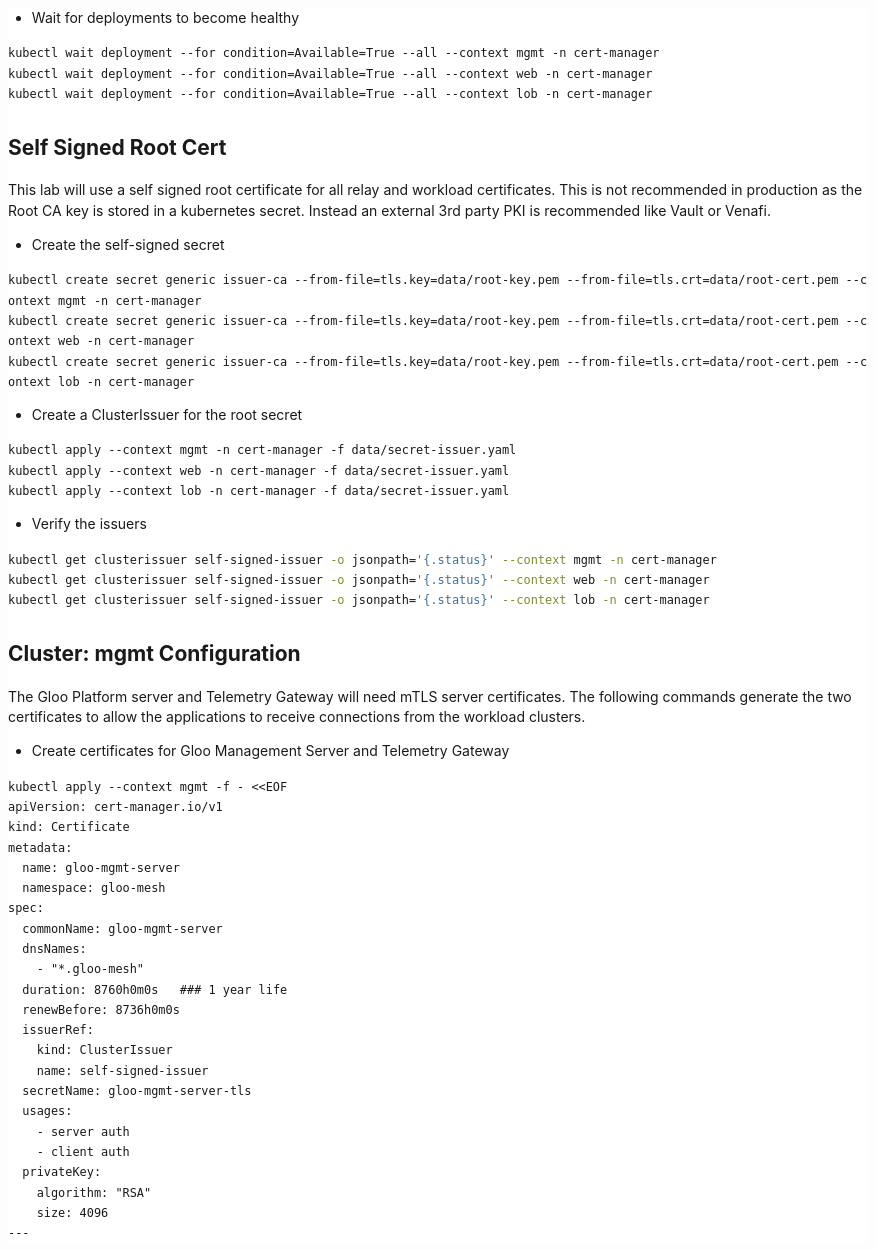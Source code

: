 * Wait for deployments to become healthy
```shell
kubectl wait deployment --for condition=Available=True --all --context mgmt -n cert-manager
kubectl wait deployment --for condition=Available=True --all --context web -n cert-manager
kubectl wait deployment --for condition=Available=True --all --context lob -n cert-manager
```
## Self Signed Root Cert

This lab will use a self signed root certificate for all relay and workload certificates. This is not recommended in production as the Root CA key is stored in a kubernetes secret. Instead an external 3rd party PKI is recommended like Vault or Venafi.

* Create the self-signed secret
```shell
kubectl create secret generic issuer-ca --from-file=tls.key=data/root-key.pem --from-file=tls.crt=data/root-cert.pem --context mgmt -n cert-manager
kubectl create secret generic issuer-ca --from-file=tls.key=data/root-key.pem --from-file=tls.crt=data/root-cert.pem --context web -n cert-manager
kubectl create secret generic issuer-ca --from-file=tls.key=data/root-key.pem --from-file=tls.crt=data/root-cert.pem --context lob -n cert-manager
```

* Create a ClusterIssuer for the root secret
```shell
kubectl apply --context mgmt -n cert-manager -f data/secret-issuer.yaml
kubectl apply --context web -n cert-manager -f data/secret-issuer.yaml
kubectl apply --context lob -n cert-manager -f data/secret-issuer.yaml
```

* Verify the issuers 
```bash
kubectl get clusterissuer self-signed-issuer -o jsonpath='{.status}' --context mgmt -n cert-manager
kubectl get clusterissuer self-signed-issuer -o jsonpath='{.status}' --context web -n cert-manager
kubectl get clusterissuer self-signed-issuer -o jsonpath='{.status}' --context lob -n cert-manager
```

## Cluster: mgmt Configuration

The Gloo Platform server and Telemetry Gateway will need mTLS server certificates. The following commands generate the two certificates to allow the applications to receive connections from the workload clusters.
* Create certificates for Gloo Management Server and Telemetry Gateway
```shell
kubectl apply --context mgmt -f - <<EOF
apiVersion: cert-manager.io/v1
kind: Certificate
metadata:
  name: gloo-mgmt-server
  namespace: gloo-mesh
spec:
  commonName: gloo-mgmt-server
  dnsNames:
    - "*.gloo-mesh"
  duration: 8760h0m0s   ### 1 year life
  renewBefore: 8736h0m0s
  issuerRef:
    kind: ClusterIssuer
    name: self-signed-issuer
  secretName: gloo-mgmt-server-tls
  usages:
    - server auth
    - client auth
  privateKey:
    algorithm: "RSA"
    size: 4096
---
```